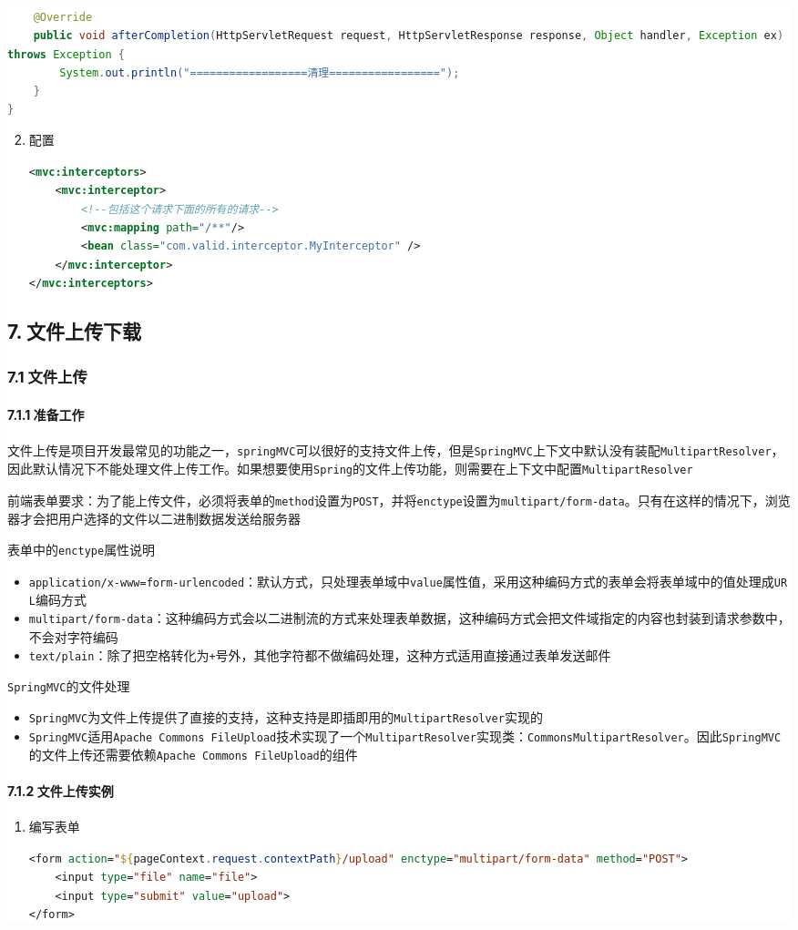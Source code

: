    ```java
       @Override
       public void afterCompletion(HttpServletRequest request, HttpServletResponse response, Object handler, Exception ex) throws Exception {
           System.out.println("==================清理=================");
       }
   }
   ```

2. 配置

   ```xml
   <mvc:interceptors>
       <mvc:interceptor>
           <!--包括这个请求下面的所有的请求-->
           <mvc:mapping path="/**"/>
           <bean class="com.valid.interceptor.MyInterceptor" />
       </mvc:interceptor>
   </mvc:interceptors>
   ```

## 7. 文件上传下载

### 7.1 文件上传

#### 7.1.1 准备工作

文件上传是项目开发最常见的功能之一，`springMVC`可以很好的支持文件上传，但是`SpringMVC`上下文中默认没有装配`MultipartResolver`，因此默认情况下不能处理文件上传工作。如果想要使用`Spring`的文件上传功能，则需要在上下文中配置`MultipartResolver`

前端表单要求：为了能上传文件，必须将表单的`method`设置为`POST`，并将`enctype`设置为`multipart/form-data`。只有在这样的情况下，浏览器才会把用户选择的文件以二进制数据发送给服务器

表单中的`enctype`属性说明

- `application/x-www=form-urlencoded`：默认方式，只处理表单域中`value`属性值，采用这种编码方式的表单会将表单域中的值处理成`URL`编码方式
- `multipart/form-data`：这种编码方式会以二进制流的方式来处理表单数据，这种编码方式会把文件域指定的内容也封装到请求参数中，不会对字符编码
- `text/plain`：除了把空格转化为`+`号外，其他字符都不做编码处理，这种方式适用直接通过表单发送邮件

`SpringMVC`的文件处理

- `SpringMVC`为文件上传提供了直接的支持，这种支持是即插即用的`MultipartResolver`实现的
- `SpringMVC`适用`Apache Commons FileUpload`技术实现了一个`MultipartResolver`实现类：`CommonsMultipartResolver`。因此`SpringMVC`的文件上传还需要依赖`Apache Commons FileUpload`的组件

#### 7.1.2 文件上传实例

1. 编写表单

   ```jsp
   <form action="${pageContext.request.contextPath}/upload" enctype="multipart/form-data" method="POST">
       <input type="file" name="file">
       <input type="submit" value="upload">
   </form>
   ```
